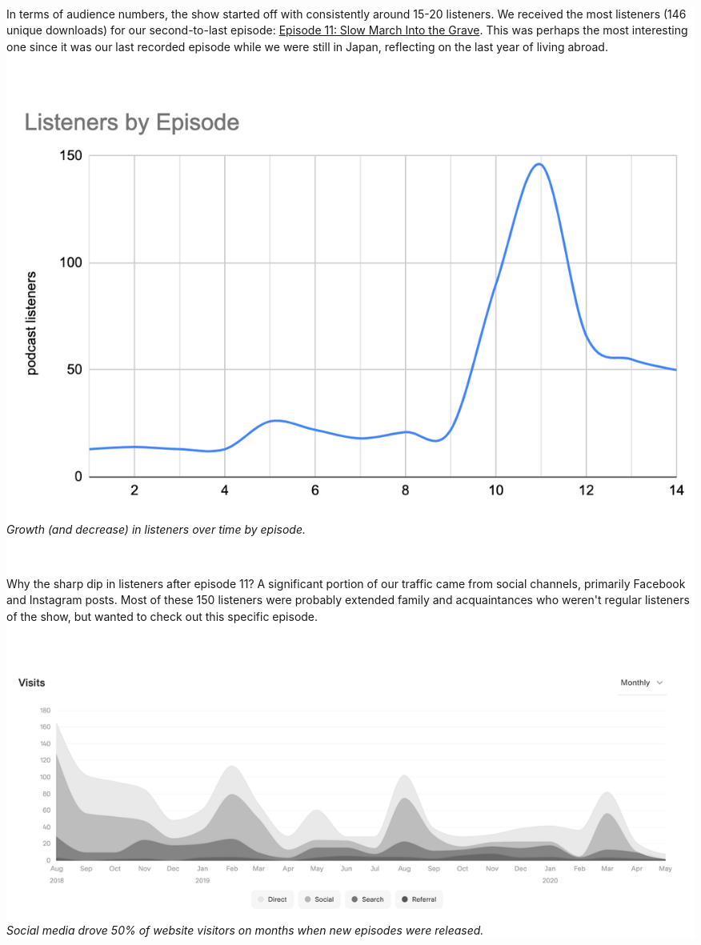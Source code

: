 In terms of audience numbers, the show started off with consistently around 15-20 listeners. We received the most listeners (146 unique downloads) for our second-to-last episode: [Episode 11: Slow March Into the Grave](https://www.sanfransokyopodcast.com/episodes/2019/8/14/episode-11-slow-march-into-the-grave). This was perhaps the most interesting one since it was our last recorded episode while we were still in Japan, reflecting on the last year of living abroad. 

<br />

![listeners](/assets/img/posts/podcast-summary/listeners.png)
*Growth (and decrease) in listeners over time by episode.*

<br />

Why the sharp dip in listeners after episode 11? A significant portion of our traffic came from social channels, primarily Facebook and Instagram posts. Most of these 150 listeners were probably extended family and acquaintances who weren't regular listeners of the show, but wanted to check out this specific episode. 

<br />

![audience](/assets/img/posts/podcast-summary/website-visitors.png)
*Social media drove 50% of website visitors on months when new episodes were released.*
